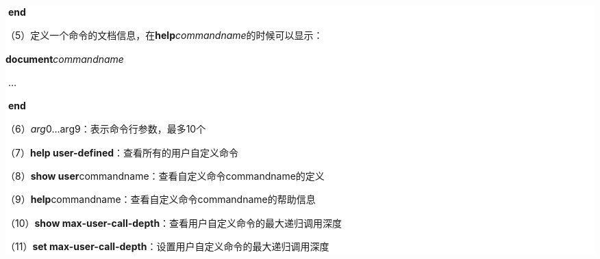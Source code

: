 ​       **end**

（5）定义一个命令的文档信息，在**help***commandname*的时候可以显示：

**document***commandname*

​        …

​        **end**

（6）$arg0…$arg9：表示命令行参数，最多10个

（7）**help user-defined**：查看所有的用户自定义命令

（8）**show user**commandname：查看自定义命令commandname的定义

（9）**help**commandname：查看自定义命令commandname的帮助信息

（10）**show max-user-call-depth**：查看用户自定义命令的最大递归调用深度

（11）**set max-user-call-depth**：设置用户自定义命令的最大递归调用深度
